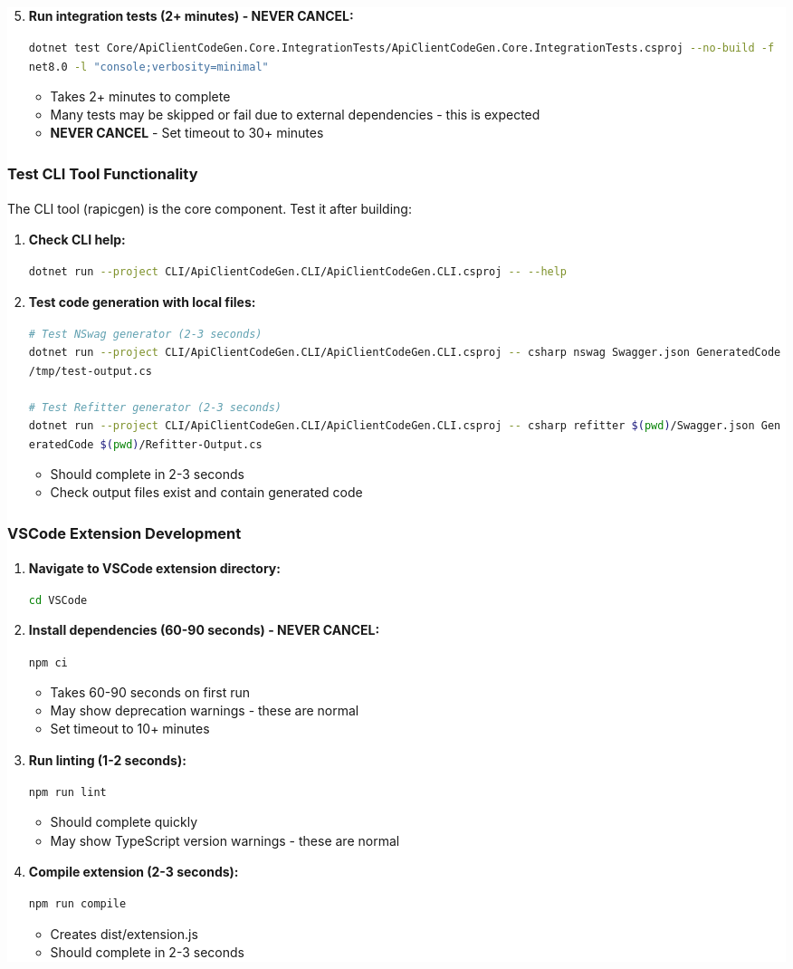 5. **Run integration tests (2+ minutes) - NEVER CANCEL:**
   ```bash
   dotnet test Core/ApiClientCodeGen.Core.IntegrationTests/ApiClientCodeGen.Core.IntegrationTests.csproj --no-build -f net8.0 -l "console;verbosity=minimal"
   ```
   - Takes 2+ minutes to complete
   - Many tests may be skipped or fail due to external dependencies - this is expected
   - **NEVER CANCEL** - Set timeout to 30+ minutes

### Test CLI Tool Functionality
The CLI tool (rapicgen) is the core component. Test it after building:

1. **Check CLI help:**
   ```bash
   dotnet run --project CLI/ApiClientCodeGen.CLI/ApiClientCodeGen.CLI.csproj -- --help
   ```

2. **Test code generation with local files:**
   ```bash
   # Test NSwag generator (2-3 seconds)
   dotnet run --project CLI/ApiClientCodeGen.CLI/ApiClientCodeGen.CLI.csproj -- csharp nswag Swagger.json GeneratedCode /tmp/test-output.cs
   
   # Test Refitter generator (2-3 seconds) 
   dotnet run --project CLI/ApiClientCodeGen.CLI/ApiClientCodeGen.CLI.csproj -- csharp refitter $(pwd)/Swagger.json GeneratedCode $(pwd)/Refitter-Output.cs
   ```
   - Should complete in 2-3 seconds
   - Check output files exist and contain generated code

### VSCode Extension Development

1. **Navigate to VSCode extension directory:**
   ```bash
   cd VSCode
   ```

2. **Install dependencies (60-90 seconds) - NEVER CANCEL:**
   ```bash
   npm ci
   ```
   - Takes 60-90 seconds on first run
   - May show deprecation warnings - these are normal
   - Set timeout to 10+ minutes

3. **Run linting (1-2 seconds):**
   ```bash
   npm run lint
   ```
   - Should complete quickly
   - May show TypeScript version warnings - these are normal

4. **Compile extension (2-3 seconds):**
   ```bash
   npm run compile
   ```
   - Creates dist/extension.js
   - Should complete in 2-3 seconds
